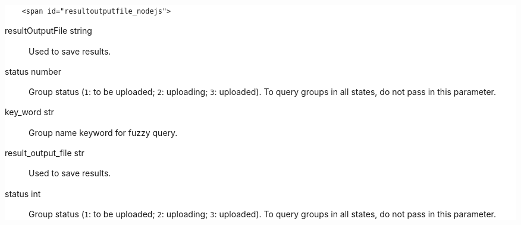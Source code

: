         <span id="resultoutputfile_nodejs">
<a data-swiftype-name="resource-property" data-swiftype-type="text" href="#resultoutputfile_nodejs" style="color: inherit; text-decoration: inherit;">result<wbr>Output<wbr>File</a>
</span>
        <span class="property-indicator"></span>
        <span class="property-type">string</span>
    </dt>
    <dd><p>Used to save results.</p>
</dd><dt class="property-optional"
            title="Optional">
        <span id="status_nodejs">
<a data-swiftype-name="resource-property" data-swiftype-type="text" href="#status_nodejs" style="color: inherit; text-decoration: inherit;">status</a>
</span>
        <span class="property-indicator"></span>
        <span class="property-type">number</span>
    </dt>
    <dd><p>Group status (<code>1</code>: to be uploaded; <code>2</code>: uploading; <code>3</code>: uploaded). To query groups in all states, do not pass in this parameter.</p>
</dd></dl>
</pulumi-choosable>
</div>

<div>
<pulumi-choosable type="language" values="python">
<dl class="resources-properties"><dt class="property-optional"
            title="Optional">
        <span id="key_word_python">
<a data-swiftype-name="resource-property" data-swiftype-type="text" href="#key_word_python" style="color: inherit; text-decoration: inherit;">key_<wbr>word</a>
</span>
        <span class="property-indicator"></span>
        <span class="property-type">str</span>
    </dt>
    <dd><p>Group name keyword for fuzzy query.</p>
</dd><dt class="property-optional"
            title="Optional">
        <span id="result_output_file_python">
<a data-swiftype-name="resource-property" data-swiftype-type="text" href="#result_output_file_python" style="color: inherit; text-decoration: inherit;">result_<wbr>output_<wbr>file</a>
</span>
        <span class="property-indicator"></span>
        <span class="property-type">str</span>
    </dt>
    <dd><p>Used to save results.</p>
</dd><dt class="property-optional"
            title="Optional">
        <span id="status_python">
<a data-swiftype-name="resource-property" data-swiftype-type="text" href="#status_python" style="color: inherit; text-decoration: inherit;">status</a>
</span>
        <span class="property-indicator"></span>
        <span class="property-type">int</span>
    </dt>
    <dd><p>Group status (<code>1</code>: to be uploaded; <code>2</code>: uploading; <code>3</code>: uploaded). To query groups in all states, do not pass in this parameter.</p>
</dd></dl>
</pulumi-choosable>
</div>
